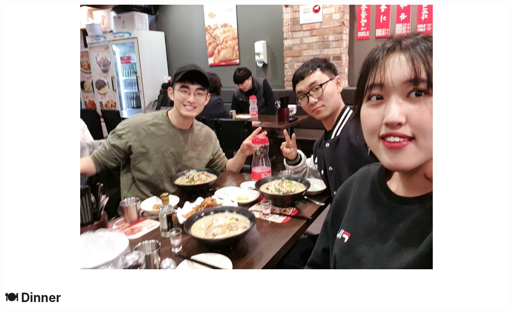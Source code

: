 <center><img src = "https://github.com/GAS-Gist-Algorithm-Study/Gallery/blob/master/2019_11_10/KakaoTalk_20191110_153907378_04.jpg" width = "70%"></center>

## :plate_with_cutlery: Dinner